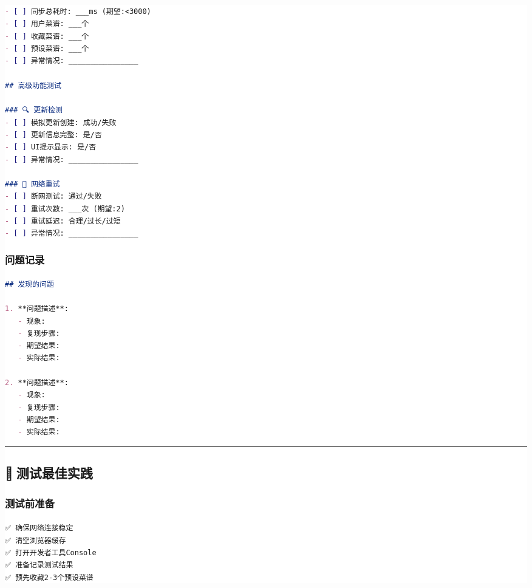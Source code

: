 ```markdown
- [ ] 同步总耗时: ___ms (期望:<3000)
- [ ] 用户菜谱: ___个
- [ ] 收藏菜谱: ___个  
- [ ] 预设菜谱: ___个
- [ ] 异常情况: ________________

## 高级功能测试

### 🔍 更新检测
- [ ] 模拟更新创建: 成功/失败
- [ ] 更新信息完整: 是/否
- [ ] UI提示显示: 是/否
- [ ] 异常情况: ________________

### 🔄 网络重试
- [ ] 断网测试: 通过/失败
- [ ] 重试次数: ___次 (期望:2)
- [ ] 重试延迟: 合理/过长/过短
- [ ] 异常情况: ________________
```

### 问题记录
```markdown
## 发现的问题

1. **问题描述**: 
   - 现象: 
   - 复现步骤:
   - 期望结果:
   - 实际结果:

2. **问题描述**:
   - 现象:
   - 复现步骤: 
   - 期望结果:
   - 实际结果:
```

---

## 🚀 测试最佳实践

### 测试前准备
```markdown
✅ 确保网络连接稳定
✅ 清空浏览器缓存
✅ 打开开发者工具Console
✅ 准备记录测试结果
✅ 预先收藏2-3个预设菜谱
```
